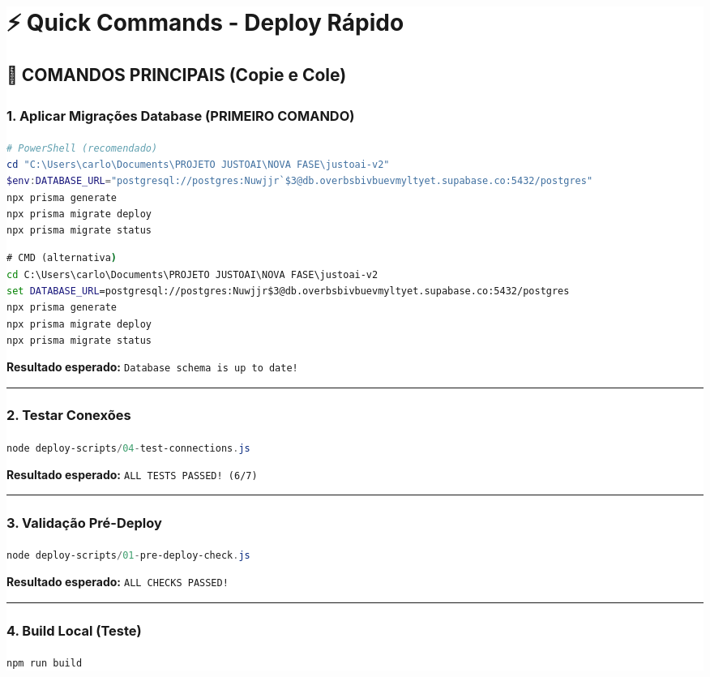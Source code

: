 # ⚡ Quick Commands - Deploy Rápido

## 🚀 COMANDOS PRINCIPAIS (Copie e Cole)

### **1. Aplicar Migrações Database (PRIMEIRO COMANDO)**

```powershell
# PowerShell (recomendado)
cd "C:\Users\carlo\Documents\PROJETO JUSTOAI\NOVA FASE\justoai-v2"
$env:DATABASE_URL="postgresql://postgres:Nuwjjr`$3@db.overbsbivbuevmyltyet.supabase.co:5432/postgres"
npx prisma generate
npx prisma migrate deploy
npx prisma migrate status
```

```cmd
# CMD (alternativa)
cd C:\Users\carlo\Documents\PROJETO JUSTOAI\NOVA FASE\justoai-v2
set DATABASE_URL=postgresql://postgres:Nuwjjr$3@db.overbsbivbuevmyltyet.supabase.co:5432/postgres
npx prisma generate
npx prisma migrate deploy
npx prisma migrate status
```

**Resultado esperado:** `Database schema is up to date!`

---

### **2. Testar Conexões**

```powershell
node deploy-scripts/04-test-connections.js
```

**Resultado esperado:** `ALL TESTS PASSED! (6/7)`

---

### **3. Validação Pré-Deploy**

```powershell
node deploy-scripts/01-pre-deploy-check.js
```

**Resultado esperado:** `ALL CHECKS PASSED!`

---

### **4. Build Local (Teste)**

```powershell
npm run build
```
